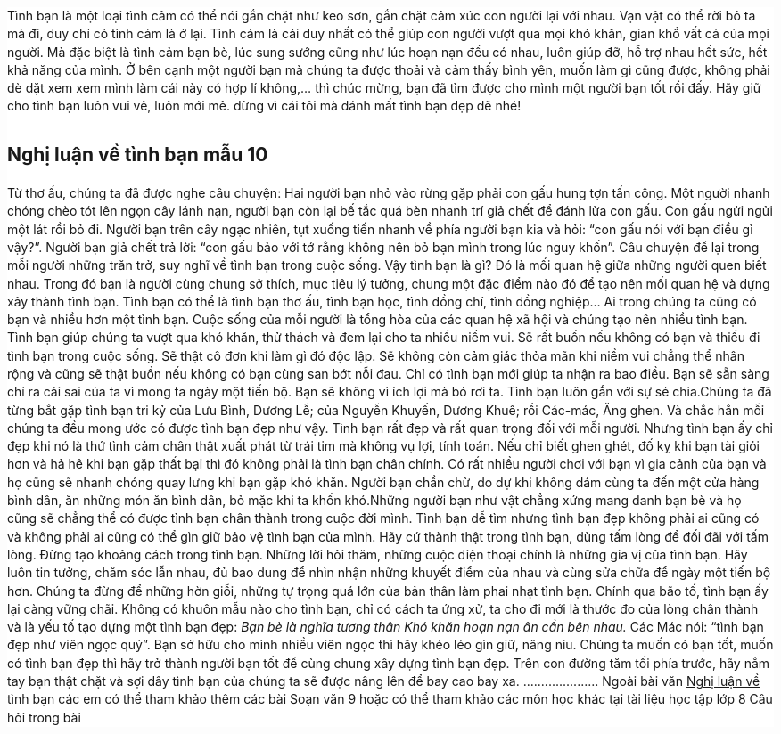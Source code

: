 Tình bạn là một loại tình cảm có thể nói gắn chặt như keo sơn, gắn chặt cảm xúc con người lại với nhau. Vạn vật có thể rời bỏ ta mà đi, duy chỉ có tình cảm là ở lại. Tình cảm là cái duy nhất có thể giúp con người vượt qua mọi khó khăn, gian khổ vất cả của mọi người. Mà đặc biệt là tình cảm bạn bè, lúc sung sướng cũng như lúc hoạn nạn đều có nhau, luôn giúp đỡ, hỗ trợ nhau hết sức, hết khả năng của mình. Ở bên cạnh một người bạn mà chúng ta được thoải và cảm thấy bình yên, muốn làm gì cũng được, không phải dè dặt xem xem mình làm cái này có hợp lí không,… thì chúc mừng, bạn đã tìm được cho mình một người bạn tốt rồi đấy. Hãy giữ cho tình bạn luôn vui vẻ, luôn mới mẻ. đừng vì cái tôi mà đánh mất tình bạn đẹp đẽ nhé\!
## Nghị luận về tình bạn mẫu 10
Từ thơ ấu, chúng ta đã được nghe câu chuyện: Hai người bạn nhỏ vào rừng gặp phải con gấu hung tợn tấn công. Một người nhanh chóng chèo tót lên ngọn cây lánh nạn, người bạn còn lại bế tắc quá bèn nhanh trí giả chết để đánh lừa con gấu. Con gấu ngửi ngửi một lát rồi bỏ đi. Người bạn trên cây ngạc nhiên, tụt xuống tiến nhanh về phía người bạn kia và hỏi: “con gấu nói với bạn điều gì vậy?”. Người bạn giả chết trả lời: “con gấu bảo với tớ rằng không nên bỏ bạn mình trong lúc nguy khốn”. Câu chuyện để lại trong mỗi người những trăn trở, suy nghĩ về tình bạn trong cuộc sống.
Vậy tình bạn là gì? Đó là mối quan hệ giữa những người quen biết nhau. Trong đó bạn là người cùng chung sở thích, mục tiêu lý tưởng, chung một đặc điểm nào đó để tạo nên mối quan hệ và dựng xây thành tình bạn. Tình bạn có thể là tình bạn thơ ấu, tình bạn học, tình đồng chí, tình đồng nghiệp…
Ai trong chúng ta cũng có bạn và nhiều hơn một tình bạn. Cuộc sống của mỗi người là tổng hòa của các quan hệ xã hội và chúng tạo nên nhiều tình bạn. Tình bạn giúp chúng ta vượt qua khó khăn, thử thách và đem lại cho ta nhiều niềm vui. Sẽ rất buồn nếu không có bạn và thiếu đi tình bạn trong cuộc sống. Sẽ thật cô đơn khi làm gì đó độc lập. Sẽ không còn cảm giác thỏa mãn khi niềm vui chẳng thể nhân rộng và cũng sẽ thật buồn nếu không có bạn cùng san bớt nỗi đau. Chỉ có tình bạn mới giúp ta nhận ra bao điều. Bạn sẽ sẵn sàng chỉ ra cái sai của ta vì mong ta ngày một tiến bộ. Bạn sẽ không vì ích lợi mà bỏ rơi ta. Tình bạn luôn gắn với sự sẻ chia.Chúng ta đã từng bắt gặp tình bạn tri kỷ của Lưu Bình, Dương Lễ; của Nguyễn Khuyến, Dương Khuê; rồi Các-mác, Ăng ghen. Và chắc hẳn mỗi chúng ta đều mong ước có được tình bạn đẹp như vậy.
Tình bạn rất đẹp và rất quan trọng đối với mỗi người. Nhưng tình bạn ấy chỉ đẹp khi nó là thứ tình cảm chân thật xuất phát từ trái tim mà không vụ lợi, tính toán. Nếu chỉ biết ghen ghét, đố kỵ khi bạn tài giỏi hơn và hả hê khi bạn gặp thất bại thì đó không phải là tình bạn chân chính. Có rất nhiều người chơi với bạn vì gia cảnh của bạn và họ cũng sẽ nhanh chóng quay lưng khi bạn gặp khó khăn. Người bạn chần chừ, do dự khi không dám cùng ta đến một cửa hàng bình dân, ăn những món ăn bình dân, bỏ mặc khi ta khốn khó.Những người bạn như vật chẳng xứng mang danh bạn bè và họ cũng sẽ chẳng thể có được tình bạn chân thành trong cuộc đời mình.
Tình bạn dễ tìm nhưng tình bạn đẹp không phải ai cũng có và không phải ai cũng có thể gìn giữ bảo vệ tình bạn của mình. Hãy cứ thành thật trong tình bạn, dùng tấm lòng để đối đãi với tấm lòng. Đừng tạo khoảng cách trong tình bạn. Những lời hỏi thăm, những cuộc điện thoại chính là những gia vị của tình bạn. Hãy luôn tin tưởng, chăm sóc lẫn nhau, đủ bao dung để nhìn nhận những khuyết điểm của nhau và cùng sửa chữa để ngày một tiến bộ hơn. Chúng ta đừng để những hờn giỗi, những tự trọng quá lớn của bản thân làm phai nhạt tình bạn. Chính qua bão tố, tình bạn ấy lại càng vững chãi. Không có khuôn mẫu nào cho tình bạn, chỉ có cách ta ứng xử, ta cho đi mới là thước đo của lòng chân thành và là yếu tố tạo dựng một tình bạn đẹp:
_Bạn bè là nghĩa tương thân_
 _Khó khăn hoạn nạn ân cần bên nhau._
Các Mác nói: “tình bạn đẹp như viên ngọc quý”. Bạn sở hữu cho mình nhiều viên ngọc thì hãy khéo léo gìn giữ, nâng niu. Chúng ta muốn có bạn tốt, muốn có tình bạn đẹp thì hãy trở thành người bạn tốt để cùng chung xây dựng tình bạn đẹp. Trên con đường tăm tối phía trước, hãy nắm tay bạn thật chặt và sợi dây tình bạn của chúng ta sẽ được nâng lên để bay cao bay xa.
.....................
Ngoài bài văn [Nghị luận về tình bạn](<https://vndoc.com/nghi-luan-ve-tinh-ban-248761>) các em có thể tham khảo thêm các bài [Soạn văn 9](<https://vndoc.com/ngu-van-lop9>) hoặc có thể tham khảo các môn học khác tại [tài liệu học tập lớp 8](<https://vndoc.com/tai-lieu-hoc-tap-lop8>)
Câu hỏi trong bài